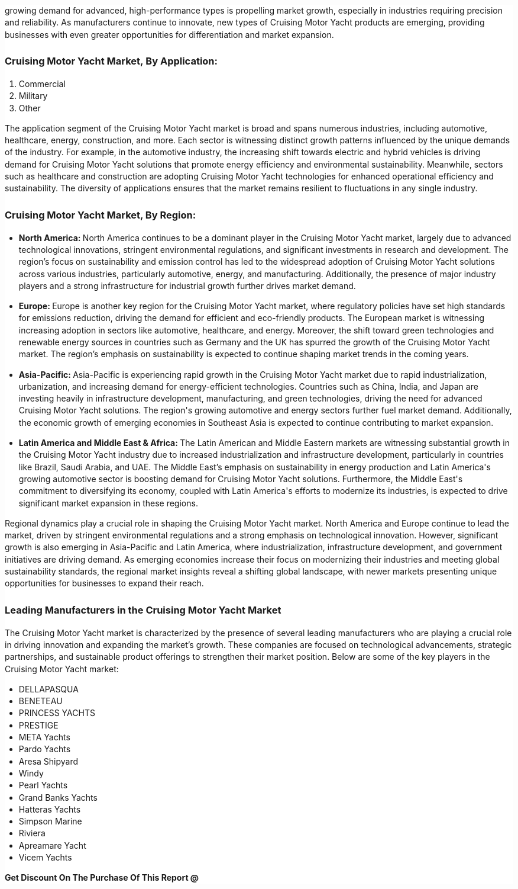 growing demand for advanced, high-performance types is propelling market growth, especially in industries requiring precision and reliability. As manufacturers continue to innovate, new types of Cruising Motor Yacht products are emerging, providing businesses with even greater opportunities for differentiation and market expansion.</p><h3>Cruising Motor Yacht Market,&nbsp;By Application:</h3><ol><li>Commercial<li> Military<li> Other</li></ol><p>The application segment of the Cruising Motor Yacht market is broad and spans numerous industries, including automotive, healthcare, energy, construction, and more. Each sector is witnessing distinct growth patterns influenced by the unique demands of the industry. For example, in the automotive industry, the increasing shift towards electric and hybrid vehicles is driving demand for Cruising Motor Yacht solutions that promote energy efficiency and environmental sustainability. Meanwhile, sectors such as healthcare and construction are adopting Cruising Motor Yacht technologies for enhanced operational efficiency and sustainability. The diversity of applications ensures that the market remains resilient to fluctuations in any single industry.</p><h3>Cruising Motor Yacht Market, By Region:</h3><ul><li><p><strong>North America:&nbsp;</strong>North America continues to be a dominant player in the Cruising Motor Yacht market, largely due to advanced technological innovations, stringent environmental regulations, and significant investments in research and development. The region&rsquo;s focus on sustainability and emission control has led to the widespread adoption of Cruising Motor Yacht solutions across various industries, particularly automotive, energy, and manufacturing. Additionally, the presence of major industry players and a strong infrastructure for industrial growth further drives market demand.</p></li><li><p><strong><strong>Europe:&nbsp;</strong></strong>Europe is another key region for the Cruising Motor Yacht market, where regulatory policies have set high standards for emissions reduction, driving the demand for efficient and eco-friendly products. The European market is witnessing increasing adoption in sectors like automotive, healthcare, and energy. Moreover, the shift toward green technologies and renewable energy sources in countries such as Germany and the UK has spurred the growth of the Cruising Motor Yacht market. The region&rsquo;s emphasis on sustainability is expected to continue shaping market trends in the coming years.</p></li><li><p><strong><strong>Asia-Pacific:&nbsp;</strong></strong>Asia-Pacific is experiencing rapid growth in the Cruising Motor Yacht market due to rapid industrialization, urbanization, and increasing demand for energy-efficient technologies. Countries such as China, India, and Japan are investing heavily in infrastructure development, manufacturing, and green technologies, driving the need for advanced Cruising Motor Yacht solutions. The region's growing automotive and energy sectors further fuel market demand. Additionally, the economic growth of emerging economies in Southeast Asia is expected to continue contributing to market expansion.</p></li><li><p><strong><strong>Latin America and Middle East &amp; Africa:&nbsp;</strong></strong>The Latin American and Middle Eastern markets are witnessing substantial growth in the Cruising Motor Yacht industry due to increased industrialization and infrastructure development, particularly in countries like Brazil, Saudi Arabia, and UAE. The Middle East&rsquo;s emphasis on sustainability in energy production and Latin America's growing automotive sector is boosting demand for Cruising Motor Yacht solutions. Furthermore, the Middle East's commitment to diversifying its economy, coupled with Latin America's efforts to modernize its industries, is expected to drive significant market expansion in these regions.</p></li></ul><p>Regional dynamics play a crucial role in shaping the Cruising Motor Yacht market. North America and Europe continue to lead the market, driven by stringent environmental regulations and a strong emphasis on technological innovation. However, significant growth is also emerging in Asia-Pacific and Latin America, where industrialization, infrastructure development, and government initiatives are driving demand. As emerging economies increase their focus on modernizing their industries and meeting global sustainability standards, the regional market insights reveal a shifting global landscape, with newer markets presenting unique opportunities for businesses to expand their reach.</p><h3><strong>Leading Manufacturers in the Cruising Motor Yacht Market</strong></h3><p>The Cruising Motor Yacht market is characterized by the presence of several leading manufacturers who are playing a crucial role in driving innovation and expanding the market&rsquo;s growth. These companies are focused on technological advancements, strategic partnerships, and sustainable product offerings to strengthen their market position. Below are some of the key players in the Cruising Motor Yacht market:</p></div><div class="article-main__content" data-test-id="publishing-text-block"><ul><li><span class="">DELLAPASQUA<li>BENETEAU<li>PRINCESS YACHTS<li>PRESTIGE<li>META Yachts<li>Pardo Yachts<li>Aresa Shipyard<li>Windy<li>Pearl Yachts<li>Grand Banks Yachts<li>Hatteras Yachts<li>Simpson Marine<li>Riviera<li>Apreamare Yacht<li>Vicem Yachts</span></li></ul></div><div class="article-main__content" data-test-id="publishing-text-block"><p><span class="font-[700]"><strong>Get Discount On The Purchase Of This Report @</strong>